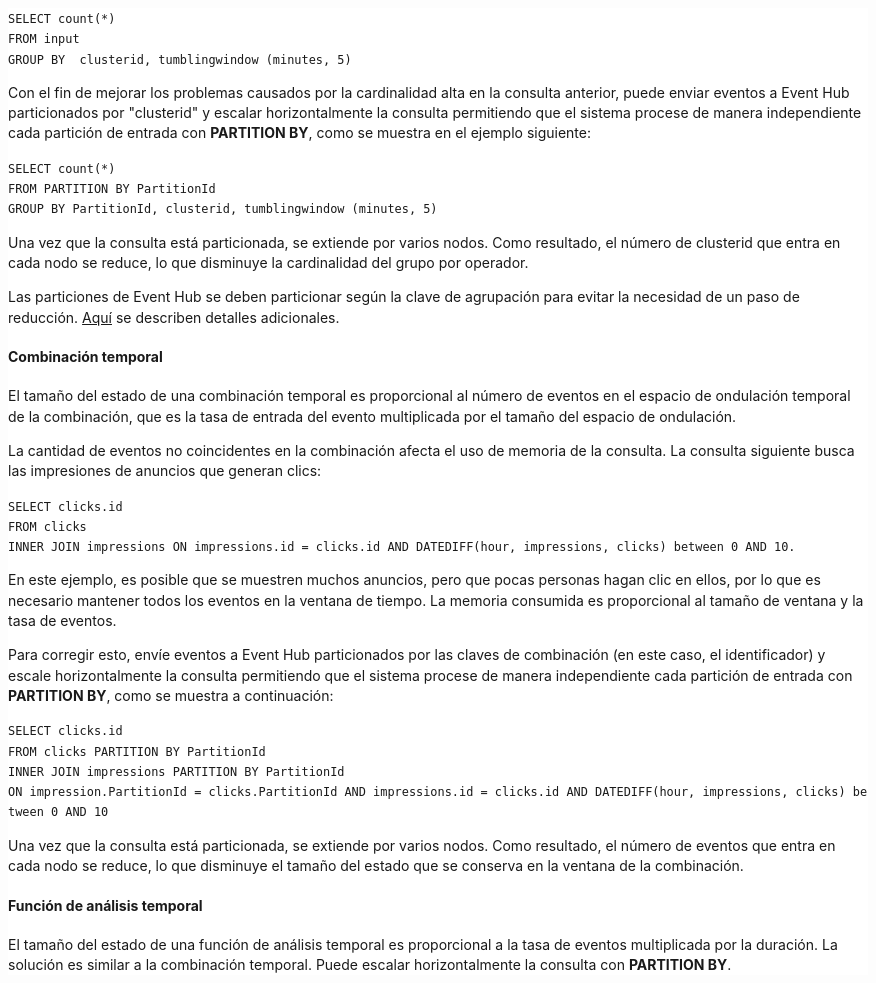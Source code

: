     SELECT count(*)
    FROM input 
    GROUP BY  clusterid, tumblingwindow (minutes, 5)


Con el fin de mejorar los problemas causados por la cardinalidad alta en la consulta anterior, puede enviar eventos a Event Hub particionados por "clusterid" y escalar horizontalmente la consulta permitiendo que el sistema procese de manera independiente cada partición de entrada con **PARTITION BY**, como se muestra en el ejemplo siguiente:


    SELECT count(*) 
    FROM PARTITION BY PartitionId
    GROUP BY PartitionId, clusterid, tumblingwindow (minutes, 5)

Una vez que la consulta está particionada, se extiende por varios nodos. Como resultado, el número de clusterid que entra en cada nodo se reduce, lo que disminuye la cardinalidad del grupo por operador. 

Las particiones de Event Hub se deben particionar según la clave de agrupación para evitar la necesidad de un paso de reducción. [Aquí](https://docs.microsoft.com/azure/event-hubs/event-hubs-overview) se describen detalles adicionales. 
#### <a name="temporal-join"></a>Combinación temporal
El tamaño del estado de una combinación temporal es proporcional al número de eventos en el espacio de ondulación temporal de la combinación, que es la tasa de entrada del evento multiplicada por el tamaño del espacio de ondulación. 

La cantidad de eventos no coincidentes en la combinación afecta el uso de memoria de la consulta. La consulta siguiente busca las impresiones de anuncios que generan clics:

    SELECT clicks.id
    FROM clicks 
    INNER JOIN impressions ON impressions.id = clicks.id AND DATEDIFF(hour, impressions, clicks) between 0 AND 10.

En este ejemplo, es posible que se muestren muchos anuncios, pero que pocas personas hagan clic en ellos, por lo que es necesario mantener todos los eventos en la ventana de tiempo. La memoria consumida es proporcional al tamaño de ventana y la tasa de eventos. 

Para corregir esto, envíe eventos a Event Hub particionados por las claves de combinación (en este caso, el identificador) y escale horizontalmente la consulta permitiendo que el sistema procese de manera independiente cada partición de entrada con **PARTITION BY**, como se muestra a continuación:

    SELECT clicks.id
    FROM clicks PARTITION BY PartitionId
    INNER JOIN impressions PARTITION BY PartitionId 
    ON impression.PartitionId = clicks.PartitionId AND impressions.id = clicks.id AND DATEDIFF(hour, impressions, clicks) between 0 AND 10 
</code>

Una vez que la consulta está particionada, se extiende por varios nodos. Como resultado, el número de eventos que entra en cada nodo se reduce, lo que disminuye el tamaño del estado que se conserva en la ventana de la combinación. 
#### <a name="temporal-analytic-function"></a>Función de análisis temporal
El tamaño del estado de una función de análisis temporal es proporcional a la tasa de eventos multiplicada por la duración. La solución es similar a la combinación temporal. Puede escalar horizontalmente la consulta con **PARTITION BY**. 
